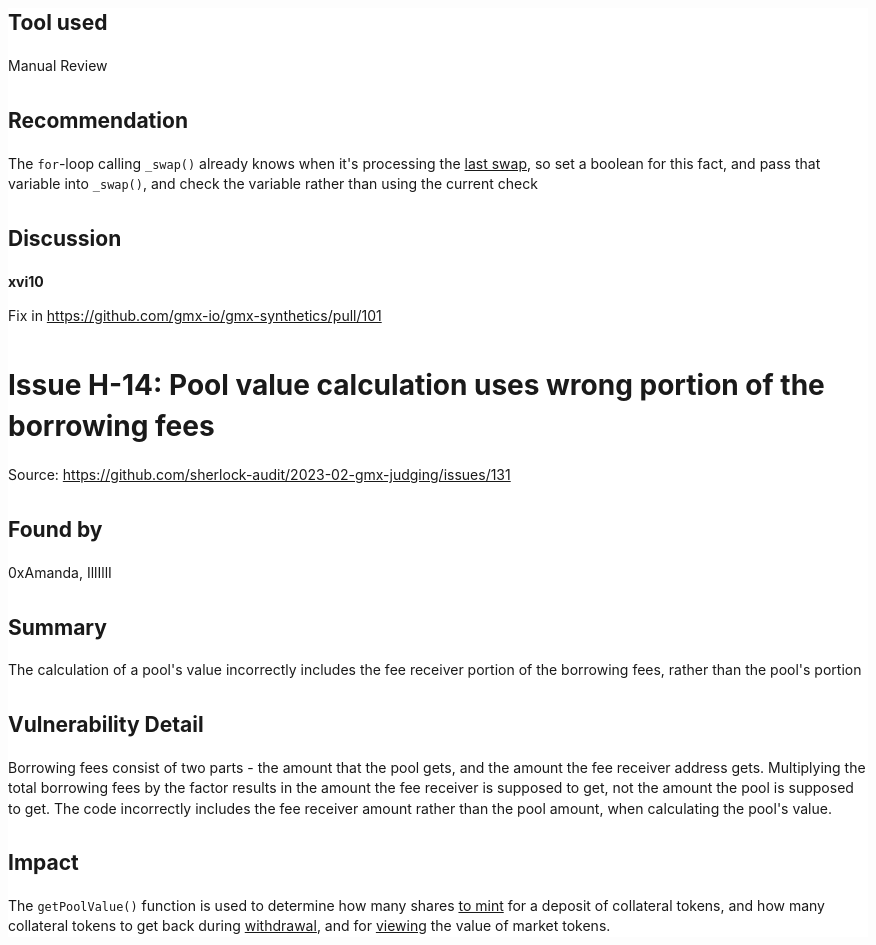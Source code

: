 
## Tool used

Manual Review


## Recommendation

The `for`-loop calling `_swap()` already knows when it's processing the [last swap](https://github.com/sherlock-audit/2023-02-gmx/blob/main/gmx-synthetics/contracts/swap/SwapUtils.sol#L130), so set a boolean for this fact, and pass that variable into `_swap()`, and check the variable rather than using the current check





## Discussion

**xvi10**

Fix in https://github.com/gmx-io/gmx-synthetics/pull/101

# Issue H-14: Pool value calculation uses wrong portion of the borrowing fees 

Source: https://github.com/sherlock-audit/2023-02-gmx-judging/issues/131 

## Found by 
0xAmanda, IllIllI

## Summary

The calculation of a pool's value incorrectly includes the fee receiver portion of the borrowing fees, rather than the pool's portion


## Vulnerability Detail

Borrowing fees consist of two parts - the amount that the pool gets, and the amount the fee receiver address gets. Multiplying the total borrowing fees by the factor results in the amount the fee receiver is supposed to get, not the amount the pool is supposed to get. The code incorrectly includes the fee receiver amount rather than the pool amount, when calculating the pool's value.


## Impact

The `getPoolValue()` function is used to determine how many shares [to mint](https://github.com/sherlock-audit/2023-02-gmx/blob/main/gmx-synthetics/contracts/deposit/ExecuteDepositUtils.sol#L317-L323) for a deposit of collateral tokens, and how many collateral tokens to get back during [withdrawal](https://github.com/sherlock-audit/2023-02-gmx/blob/main/gmx-synthetics/contracts/withdrawal/WithdrawalUtils.sol#L446-L462), and for [viewing](https://github.com/sherlock-audit/2023-02-gmx/blob/main/gmx-synthetics/contracts/market/MarketUtils.sol#L186-L205) the value of market tokens.
